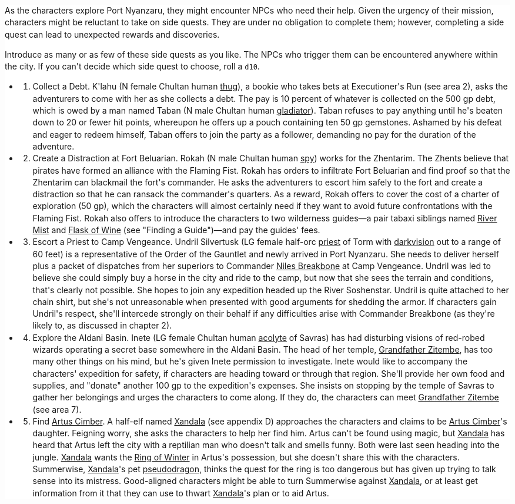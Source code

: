 As the characters explore Port Nyanzaru, they might encounter NPCs who need their help. Given the urgency of their mission, characters might be reluctant to take on side quests. They are under no obligation to complete them; however, completing a side quest can lead to unexpected rewards and discoveries.

Introduce as many or as few of these side quests as you like. The NPCs who trigger them can be encountered anywhere within the city. If you can't decide which side quest to choose, roll a `d10`.

- 1. Collect a Debt. K'lahu (N female Chultan human [thug](/3-Mechanics/CLI/bestiary/humanoid/thug.md)), a bookie who takes bets at Executioner's Run (see area 2), asks the adventurers to come with her as she collects a debt. The pay is 10 percent of whatever is collected on the 500 gp debt, which is owed by a man named Taban (N male Chultan human [gladiator](/3-Mechanics/CLI/bestiary/humanoid/gladiator.md)). Taban refuses to pay anything until he's beaten down to 20 or fewer hit points, whereupon he offers up a pouch containing ten 50 gp gemstones. Ashamed by his defeat and eager to redeem himself, Taban offers to join the party as a follower, demanding no pay for the duration of the adventure.  
- 2. Create a Distraction at Fort Beluarian. Rokah (N male Chultan human [spy](/3-Mechanics/CLI/bestiary/humanoid/spy.md)) works for the Zhentarim. The Zhents believe that pirates have formed an alliance with the Flaming Fist. Rokah has orders to infiltrate Fort Beluarian and find proof so that the Zhentarim can blackmail the fort's commander. He asks the adventurers to escort him safely to the fort and create a distraction so that he can ransack the commander's quarters. As a reward, Rokah offers to cover the cost of a charter of exploration (50 gp), which the characters will almost certainly need if they want to avoid future confrontations with the Flaming Fist. Rokah also offers to introduce the characters to two wilderness guides—a pair tabaxi siblings named [River Mist](/3-Mechanics/CLI/bestiary/npc/river-mist-toa.md) and [Flask of Wine](/3-Mechanics/CLI/bestiary/npc/flask-of-wine-toa.md) (see "Finding a Guide")—and pay the guides' fees.  
- 3. Escort a Priest to Camp Vengeance. Undril Silvertusk (LG female half-orc [priest](/3-Mechanics/CLI/bestiary/humanoid/priest.md) of Torm with [darkvision](/3-Mechanics/CLI/rules/senses.md#darkvision) out to a range of 60 feet) is a representative of the Order of the Gauntlet and newly arrived in Port Nyanzaru. She needs to deliver herself plus a packet of dispatches from her superiors to Commander [Niles Breakbone](/3-Mechanics/CLI/bestiary/npc/niles-breakbone-toa.md) at Camp Vengeance. Undril was led to believe she could simply buy a horse in the city and ride to the camp, but now that she sees the terrain and conditions, that's clearly not possible. She hopes to join any expedition headed up the River Soshenstar. Undril is quite attached to her chain shirt, but she's not unreasonable when presented with good arguments for shedding the armor. If characters gain Undril's respect, she'll intercede strongly on their behalf if any difficulties arise with Commander Breakbone (as they're likely to, as discussed in chapter 2).  
- 4. Explore the Aldani Basin. Inete (LG female Chultan human [acolyte](/3-Mechanics/CLI/bestiary/humanoid/acolyte.md) of Savras) has had disturbing visions of red-robed wizards operating a secret base somewhere in the Aldani Basin. The head of her temple, [Grandfather Zitembe](/3-Mechanics/CLI/bestiary/npc/grandfather-zitembe-toa.md), has too many other things on his mind, but he's given Inete permission to investigate. Inete would like to accompany the characters' expedition for safety, if characters are heading toward or through that region. She'll provide her own food and supplies, and "donate" another 100 gp to the expedition's expenses. She insists on stopping by the temple of Savras to gather her belongings and urges the characters to come along. If they do, the characters can meet [Grandfather Zitembe](/3-Mechanics/CLI/bestiary/npc/grandfather-zitembe-toa.md) (see area 7).  
- 5. Find [Artus Cimber](/3-Mechanics/CLI/bestiary/npc/artus-cimber-toa.md). A half-elf named [Xandala](/3-Mechanics/CLI/bestiary/npc/xandala-toa.md) (see appendix D) approaches the characters and claims to be [Artus Cimber](/3-Mechanics/CLI/bestiary/npc/artus-cimber-toa.md)'s daughter. Feigning worry, she asks the characters to help her find him. Artus can't be found using magic, but [Xandala](/3-Mechanics/CLI/bestiary/npc/xandala-toa.md) has heard that Artus left the city with a reptilian man who doesn't talk and smells funny. Both were last seen heading into the jungle. [Xandala](/3-Mechanics/CLI/bestiary/npc/xandala-toa.md) wants the [Ring of Winter](/3-Mechanics/CLI/items/ring-of-winter-toa.md) in Artus's possession, but she doesn't share this with the characters. Summerwise, [Xandala](/3-Mechanics/CLI/bestiary/npc/xandala-toa.md)'s pet [pseudodragon](/3-Mechanics/CLI/bestiary/dragon/pseudodragon.md), thinks the quest for the ring is too dangerous but has given up trying to talk sense into its mistress. Good-aligned characters might be able to turn Summerwise against [Xandala](/3-Mechanics/CLI/bestiary/npc/xandala-toa.md), or at least get information from it that they can use to thwart [Xandala](/3-Mechanics/CLI/bestiary/npc/xandala-toa.md)'s plan or to aid Artus.  